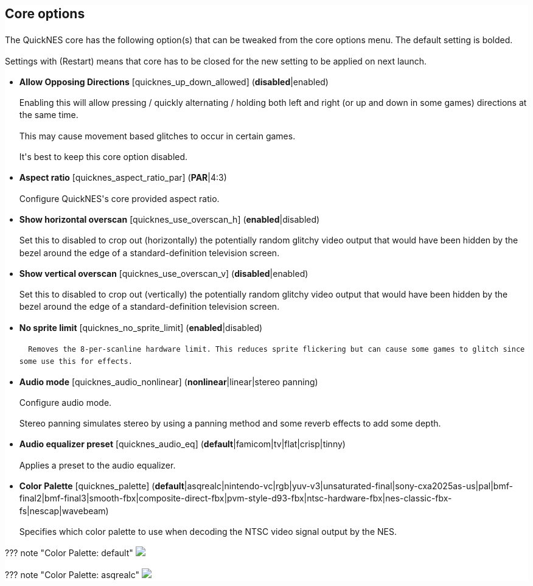 ## Core options

The QuickNES core has the following option(s) that can be tweaked from the core options menu. The default setting is bolded.

Settings with (Restart) means that core has to be closed for the new setting to be applied on next launch.

- **Allow Opposing Directions** [quicknes_up_down_allowed] (**disabled**|enabled)

	Enabling this will allow pressing / quickly alternating / holding both left and right (or up and down in some games) directions at the same time.

	This may cause movement based glitches to occur in certain games.

	It's best to keep this core option disabled.

- **Aspect ratio** [quicknes_aspect_ratio_par] (**PAR**|4:3)

	Configure QuickNES's core provided aspect ratio.

- **Show horizontal overscan** [quicknes_use_overscan_h] (**enabled**|disabled)

	Set this to disabled to crop out (horizontally) the potentially random glitchy video output that would have been hidden by the bezel around the edge of a standard-definition television screen.

- **Show vertical overscan** [quicknes_use_overscan_v] (**disabled**|enabled)

	Set this to disabled to crop out (vertically) the potentially random glitchy video output that would have been hidden by the bezel around the edge of a standard-definition television screen.

- **No sprite limit** [quicknes_no_sprite_limit] (**enabled**|disabled)

        Removes the 8-per-scanline hardware limit. This reduces sprite flickering but can cause some games to glitch since some use this for effects.


- **Audio mode** [quicknes_audio_nonlinear] (**nonlinear**|linear|stereo panning)

	Configure audio mode.

	Stereo panning simulates stereo by using a panning method and some reverb effects to add some depth.

- **Audio equalizer preset** [quicknes_audio_eq] (**default**|famicom|tv|flat|crisp|tinny)

	Applies a preset to the audio equalizer.

- **Color Palette** [quicknes_palette] (**default**|asqrealc|nintendo-vc|rgb|yuv-v3|unsaturated-final|sony-cxa2025as-us|pal|bmf-final2|bmf-final3|smooth-fbx|composite-direct-fbx|pvm-style-d93-fbx|ntsc-hardware-fbx|nes-classic-fbx-fs|nescap|wavebeam)

	Specifies which color palette to use when decoding the NTSC video signal output by the NES.

??? note "Color Palette: default"
    ![](../image/core/quicknes/default.png)

??? note "Color Palette: asqrealc"
    ![](../image/core/quicknes/asqrealc.png)
